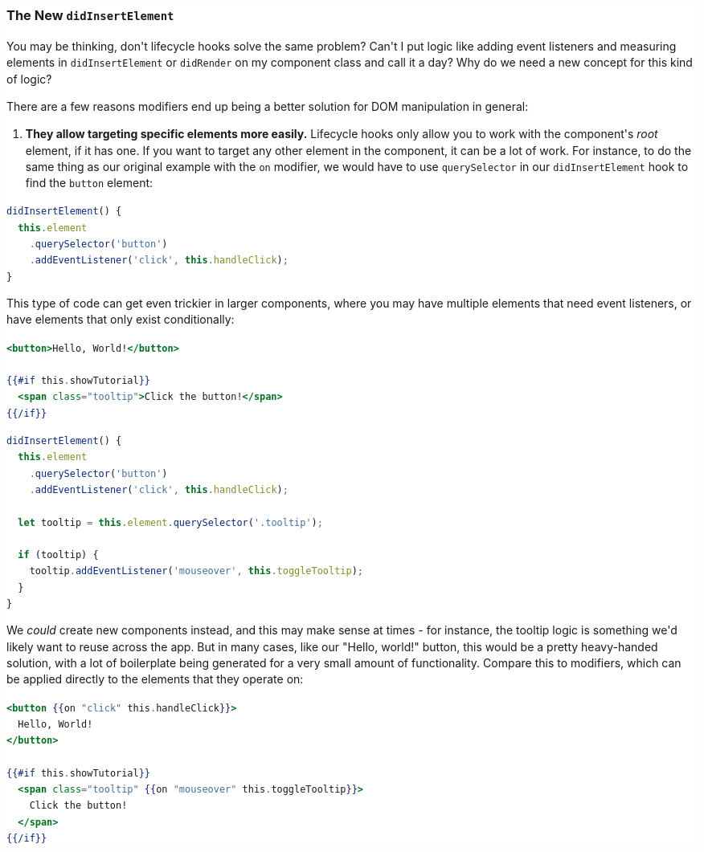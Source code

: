 ### The New `didInsertElement`
You may be thinking, don't lifecycle hooks solve the same problem? Can't I put logic like adding event listeners and measuring elements in `didInsertElement` or `didRender` on my component class and call it a day? Why do we need a new concept for this kind of logic?

There are a few reasons modifiers end up being a better solution for DOM manipulation in general:

1. **They allow targeting specific elements more easily.** Lifecycle hooks only allow you to work with the component's _root_ element, if it has one. If you want to target any other element in the component, it can be a lot of work. For instance, to do the same thing as our original example with the `on` modifier, we would have to use `querySelector` in our `didInsertElement` hook to find the `button` element:

```js
didInsertElement() {
  this.element
    .querySelector('button')
    .addEventListener('click', this.handleClick);
}
```

This type of code can get even trickier in larger components, where you may have multiple elements that need event listeners, or have elements that only exist conditionally:

```handlebars
<button>Hello, World!</button>

{{#if this.showTutorial}}
  <span class="tooltip">Click the button!</span>
{{/if}}
```

```js
didInsertElement() {
  this.element
    .querySelector('button')
    .addEventListener('click', this.handleClick);

  let tooltip = this.element.querySelector('.tooltip');

  if (tooltip) {
    tooltip.addEventListener('mouseover', this.toggleTooltip);
  }
}
```

We _could_ create new components instead, and this may make sense at times - for instance, the tooltip logic is something we'd likely want to reuse across the app. But in many cases, like our "Hello, world!" button, this would be a pretty heavy-handed solution, with a lot of boilerplate being generated for a very small amount of functionality. Compare this to modifiers, which can be applied directly to the elements that they operate on:

```handlebars
<button {{on "click" this.handleClick}}>
  Hello, World!
</button>

{{#if this.showTutorial}}
  <span class="tooltip" {{on "mouseover" this.toggleTooltip}}>
    Click the button!
  </span>
{{/if}}
```
